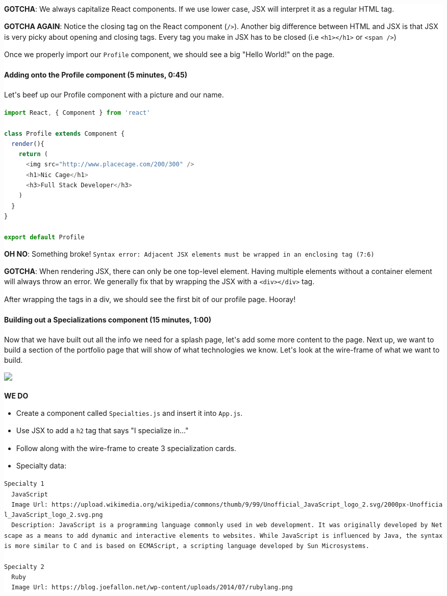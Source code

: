 **GOTCHA**: We always capitalize React components.  If we use lower case, JSX will interpret it as a regular HTML tag.

**GOTCHA AGAIN**: Notice the closing tag on the React component (`/>`).  Another big difference between HTML and JSX is that JSX is very picky about opening and closing tags.  Every tag you make in JSX has to be closed (i.e `<h1></h1>` or `<span />`)

Once we properly import our `Profile` component, we should see a big "Hello World!" on the page.

#### Adding onto the Profile component (5 minutes, 0:45)

Let's beef up our Profile component with a picture and our name.

```js
import React, { Component } from 'react'

class Profile extends Component {
  render(){
    return (
      <img src="http://www.placecage.com/200/300" />
      <h1>Nic Cage</h1>
      <h3>Full Stack Developer</h3>
    )
  }
}

export default Profile
```

**OH NO**: Something broke! `Syntax error: Adjacent JSX elements must be wrapped in an enclosing tag (7:6)`

**GOTCHA**: When rendering JSX, there can only be one top-level element. Having multiple elements without a container element will always throw an error.  We generally fix that by wrapping the JSX with a `<div></div>` tag.

After wrapping the tags in a div, we should see the first bit of our profile page. Hooray!

#### Building out a Specializations component (15 minutes, 1:00)
Now that we have built out all the info we need for a splash page, let's add some more content to the page.  Next up, we want to build a section of the portfolio page that will show of what technologies we know.  Let's look at the wire-frame of what we want to build.

![](http://i.imgur.com/oQTKHBh.png)

**WE DO**
* Create a component called `Specialties.js` and insert it into `App.js`.

* Use JSX to add a `h2` tag that says "I specialize in..."

* Follow along with the wire-frame to create 3 specialization cards.

* Specialty data:
```
Specialty 1
  JavaScript
  Image Url: https://upload.wikimedia.org/wikipedia/commons/thumb/9/99/Unofficial_JavaScript_logo_2.svg/2000px-Unofficial_JavaScript_logo_2.svg.png
  Description: JavaScript is a programming language commonly used in web development. It was originally developed by Netscape as a means to add dynamic and interactive elements to websites. While JavaScript is influenced by Java, the syntax is more similar to C and is based on ECMAScript, a scripting language developed by Sun Microsystems.

Specialty 2
  Ruby
  Image Url: https://blog.joefallon.net/wp-content/uploads/2014/07/rubylang.png
```
